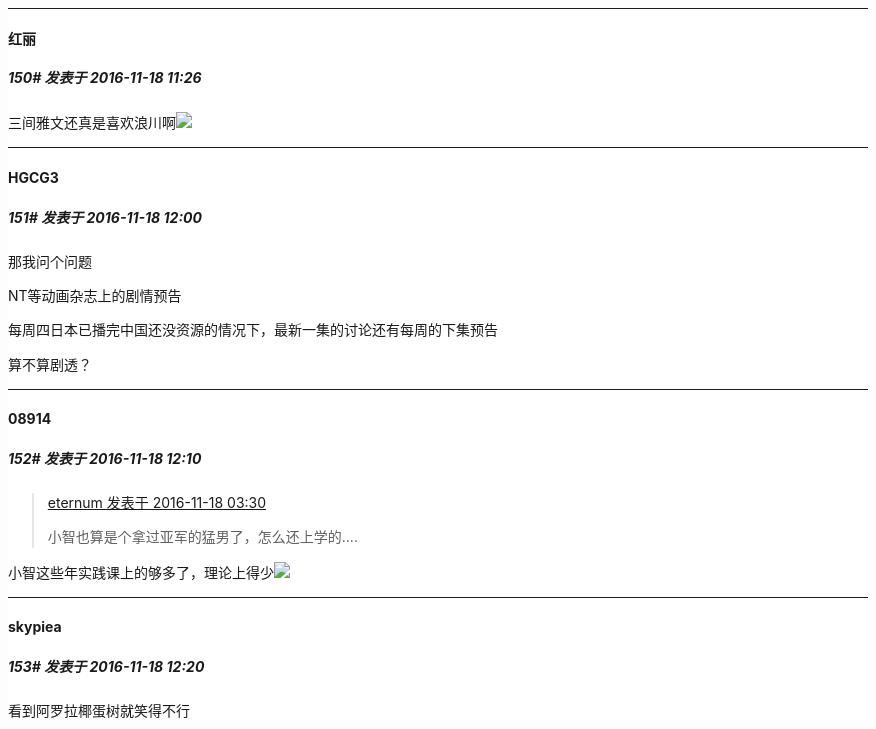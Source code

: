 
*****

####  红丽  
##### 150#       发表于 2016-11-18 11:26




三间雅文还真是喜欢浪川啊<img src="https://static.saraba1st.com/image/smiley/face/149.gif" referrerpolicy="no-referrer">







*****

####  HGCG3  
##### 151#       发表于 2016-11-18 12:00




那我问个问题

NT等动画杂志上的剧情预告

每周四日本已播完中国还没资源的情况下，最新一集的讨论还有每周的下集预告

算不算剧透？







*****

####  08914  
##### 152#       发表于 2016-11-18 12:10



<blockquote><a href="httphttps://bbs.saraba1st.com/2b/forum.php?mod=redirect&amp;goto=findpost&amp;pid=34213831&amp;ptid=1333059" target="_blank">eternum 发表于 2016-11-18 03:30</a>

小智也算是个拿过亚军的猛男了，怎么还上学的....</blockquote>
小智这些年实践课上的够多了，理论上得少<img src="https://static.saraba1st.com/image/smiley/face/130.gif" referrerpolicy="no-referrer">







*****

####  skypiea  
##### 153#       发表于 2016-11-18 12:20




看到阿罗拉椰蛋树就笑得不行 

